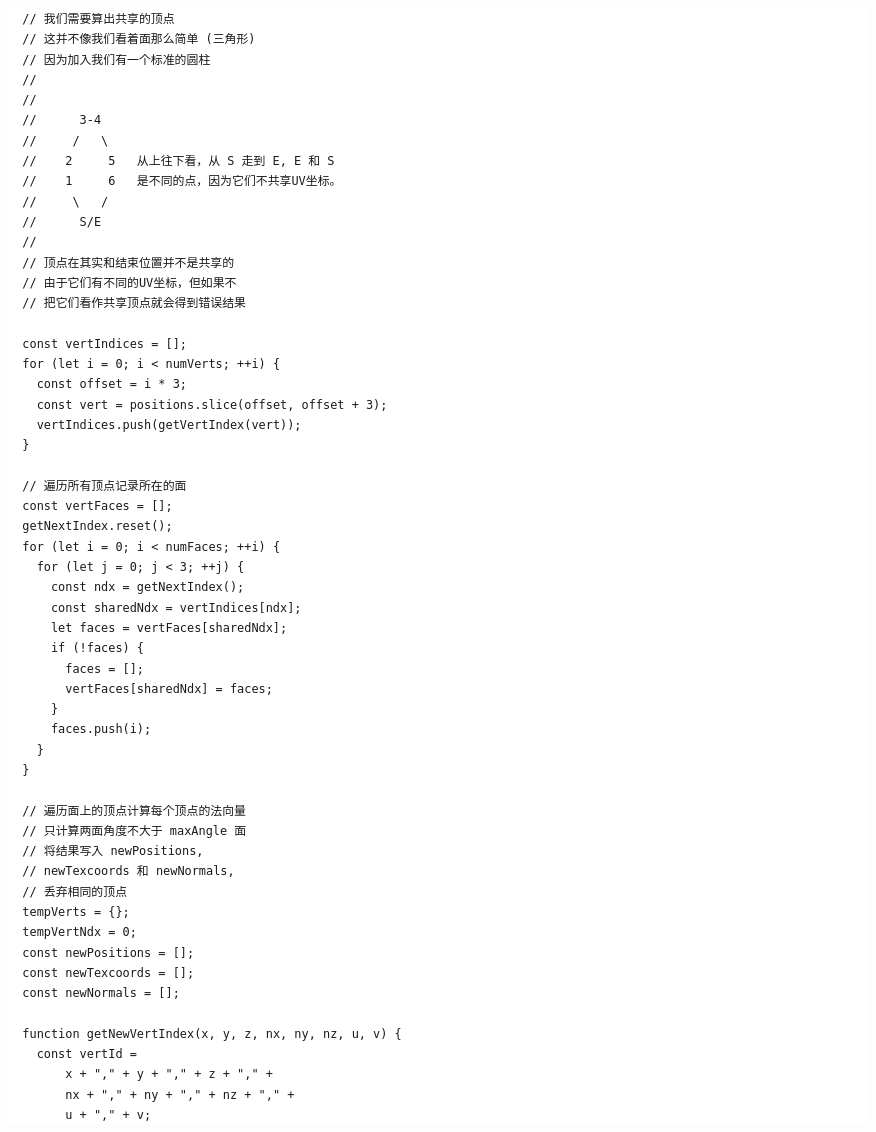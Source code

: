       // 我们需要算出共享的顶点
      // 这并不像我们看着面那么简单 (三角形)
      // 因为加入我们有一个标准的圆柱
      //
      //
      //      3-4
      //     /   \
      //    2     5   从上往下看，从 S 走到 E, E 和 S
      //    1     6   是不同的点，因为它们不共享UV坐标。
      //     \   /
      //      S/E
      //
      // 顶点在其实和结束位置并不是共享的
      // 由于它们有不同的UV坐标，但如果不
      // 把它们看作共享顶点就会得到错误结果

      const vertIndices = [];
      for (let i = 0; i < numVerts; ++i) {
        const offset = i * 3;
        const vert = positions.slice(offset, offset + 3);
        vertIndices.push(getVertIndex(vert));
      }

      // 遍历所有顶点记录所在的面
      const vertFaces = [];
      getNextIndex.reset();
      for (let i = 0; i < numFaces; ++i) {
        for (let j = 0; j < 3; ++j) {
          const ndx = getNextIndex();
          const sharedNdx = vertIndices[ndx];
          let faces = vertFaces[sharedNdx];
          if (!faces) {
            faces = [];
            vertFaces[sharedNdx] = faces;
          }
          faces.push(i);
        }
      }

      // 遍历面上的顶点计算每个顶点的法向量
      // 只计算两面角度不大于 maxAngle 面
      // 将结果写入 newPositions,
      // newTexcoords 和 newNormals,
      // 丢弃相同的顶点
      tempVerts = {};
      tempVertNdx = 0;
      const newPositions = [];
      const newTexcoords = [];
      const newNormals = [];

      function getNewVertIndex(x, y, z, nx, ny, nz, u, v) {
        const vertId =
            x + "," + y + "," + z + "," +
            nx + "," + ny + "," + nz + "," +
            u + "," + v;
